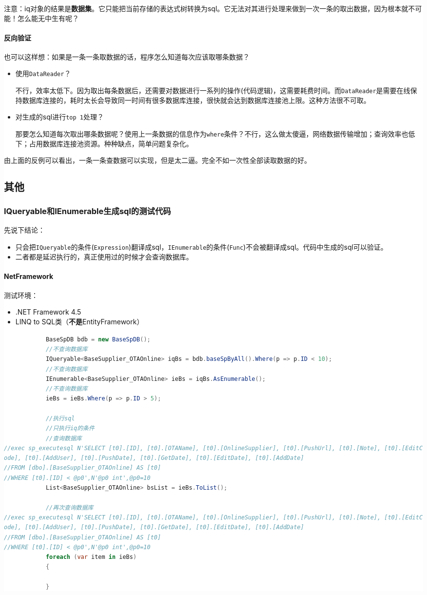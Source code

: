 注意：iq对象的结果是**数据集**。它只能把当前存储的表达式树转换为sql。它无法对其进行处理来做到一次一条的取出数据，因为根本就不可能！怎么能无中生有呢？

#### 反向验证

也可以这样想：如果是一条一条取数据的话，程序怎么知道每次应该取哪条数据？
- 使用`DataReader`？

    不行，效率太低下。因为取出每条数据后，还需要对数据进行一系列的操作(代码逻辑)，这需要耗费时间。而`DataReader`是需要在线保持数据库连接的，耗时太长会导致同一时间有很多数据库连接，很快就会达到数据库连接池上限。这种方法很不可取。
- 对生成的sql进行`top 1`处理？

    那要怎么知道每次取出哪条数据呢？使用上一条数据的信息作为`where`条件？不行，这么做太傻逼，网络数据传输增加；查询效率也低下；占用数据库连接池资源。种种缺点，简单问题复杂化。

由上面的反例可以看出，一条一条查数据可以实现，但是太二逼。完全不如一次性全部读取数据的好。

## 其他

### IQueryable和IEnumerable生成sql的测试代码

先说下结论：
- 只会把`IQueryable`的条件(`Expression`)翻译成sql，`IEnumerable`的条件(`Func`)不会被翻译成sql。代码中生成的sql可以验证。
- 二者都是延迟执行的，真正使用过的时候才会查询数据库。

#### NetFramework

测试环境：
- .NET Framework 4.5
- LINQ to SQL类（**不是**EntityFramework）

```cs
            BaseSpDB bdb = new BaseSpDB();
            //不查询数据库
            IQueryable<BaseSupplier_OTAOnline> iqBs = bdb.baseSpByAll().Where(p => p.ID < 10);
            //不查询数据库
            IEnumerable<BaseSupplier_OTAOnline> ieBs = iqBs.AsEnumerable();
            //不查询数据库
            ieBs = ieBs.Where(p => p.ID > 5);

            //执行sql
            //只执行iq的条件
            //查询数据库
//exec sp_executesql N'SELECT [t0].[ID], [t0].[OTAName], [t0].[OnlineSupplier], [t0].[PushUrl], [t0].[Note], [t0].[EditCode], [t0].[AddUser], [t0].[PushDate], [t0].[GetDate], [t0].[EditDate], [t0].[AddDate]
//FROM [dbo].[BaseSupplier_OTAOnline] AS [t0]
//WHERE [t0].[ID] < @p0',N'@p0 int',@p0=10
            List<BaseSupplier_OTAOnline> bsList = ieBs.ToList();

            //再次查询数据库
//exec sp_executesql N'SELECT [t0].[ID], [t0].[OTAName], [t0].[OnlineSupplier], [t0].[PushUrl], [t0].[Note], [t0].[EditCode], [t0].[AddUser], [t0].[PushDate], [t0].[GetDate], [t0].[EditDate], [t0].[AddDate]
//FROM [dbo].[BaseSupplier_OTAOnline] AS [t0]
//WHERE [t0].[ID] < @p0',N'@p0 int',@p0=10
            foreach (var item in ieBs)
            {
                
            }
```
